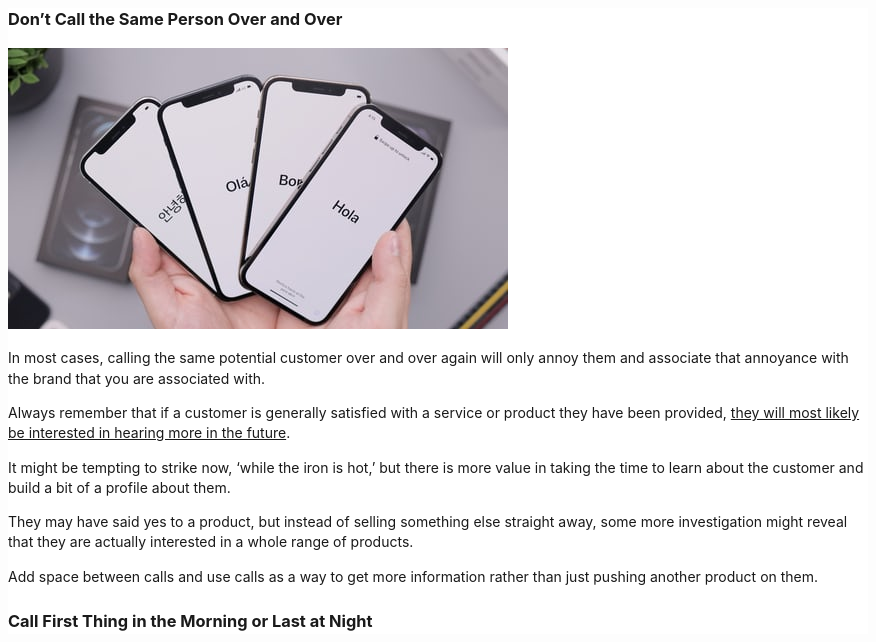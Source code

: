 ### Don’t Call the Same Person Over and Over

![A person holding four phones showcasing the importance of not over-communicating with customers](/uploads/2022/06/22/image-15-unsplash.jpeg)

In most cases, calling the same potential customer over and over again will only annoy them and associate that annoyance with the brand that you are associated with.

Always remember that if a customer is generally satisfied with a service or product they have been provided, [they will most likely be interested in hearing more in the future](https://www.nbrii.com/customer-survey-white-papers/a-scientific-approach-to-increasing-repeat-business/).

It might be tempting to strike now, ‘while the iron is hot,’ but there is more value in taking the time to learn about the customer and build a bit of a profile about them.

They may have said yes to a product, but instead of selling something else straight away, some more investigation might reveal that they are actually interested in a whole range of products.

Add space between calls and use calls as a way to get more information rather than just pushing another product on them.

### Call First Thing in the Morning or Last at Night
